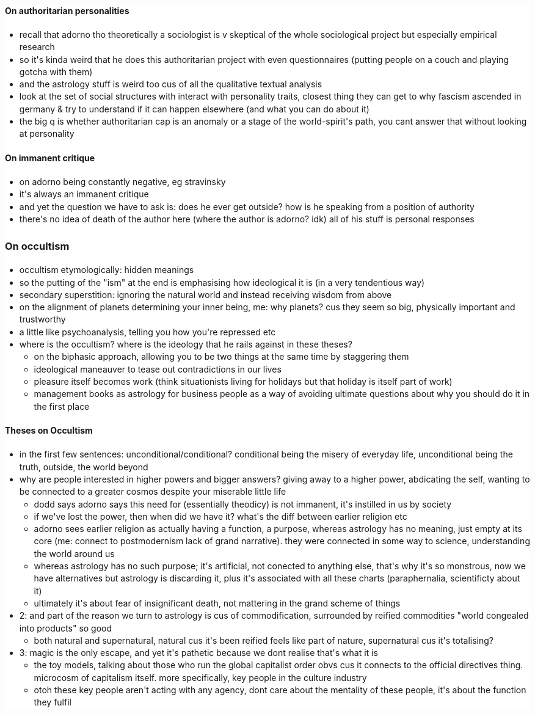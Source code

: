 #### On authoritarian personalities

* recall that adorno tho theoretically a sociologist is v skeptical of the whole sociological project but especially empirical research
* so it's kinda weird that he does this authoritarian project with even questionnaires (putting people on a couch and playing gotcha with them)
* and the astrology stuff is weird too cus of all the qualitative textual analysis
* look at the set of social structures with interact with personality traits, closest thing they can get to why fascism ascended in germany & try to understand if it can happen elsewhere (and what you can do about it)
* the big q is whether authoritarian cap is an anomaly or a stage of the world-spirit's path, you cant answer that without looking at personality

#### On immanent critique

* on adorno being constantly negative, eg stravinsky
* it's always an immanent critique
* and yet the question we have to ask is: does he ever get outside? how is he speaking from a position of authority
* there's no idea of death of the author here (where the author is adorno? idk) all of his stuff is personal responses

### On occultism

* occultism etymologically: hidden meanings
* so the putting of the "ism" at the end is emphasising how ideological it is (in a very tendentious way)
* secondary superstition: ignoring the natural world and instead receiving wisdom from above
* on the alignment of planets determining your inner being, me: why planets? cus they seem so big, physically important and trustworthy
* a little like psychoanalysis, telling you how you're repressed etc
* where is the occultism? where is the ideology that he rails against in these theses?
	* on the biphasic approach, allowing you to be two things at the same time by staggering them
	* ideological maneauver to tease out contradictions in our lives
	* pleasure itself becomes work (think situationists living for holidays but that holiday is itself part of work)
	* management books as astrology for business people as a way of avoiding ultimate questions about why you should do it in the first place

#### Theses on Occultism

* in the first few sentences: unconditional/conditional? conditional being the misery of everyday life, unconditional being the truth, outside, the world beyond
* why are people interested in higher powers and bigger answers? giving away to a higher power, abdicating the self, wanting to be connected to a greater cosmos despite your miserable little life
	* dodd says adorno says this need for (essentially theodicy) is not immanent, it's instilled in us by society
	* if we've lost the power, then when did we have it? what's the diff between earlier religion etc
	* adorno sees earlier religion as actually having a function, a purpose, whereas astrology has no meaning, just empty at its core (me: connect to postmodernism lack of grand narrative). they were connected in some way to science, understanding the world around us
	* whereas astrology has no such purpose; it's artificial, not conected to anything else, that's why it's so monstrous, now we have alternatives but astrology is discarding it, plus it's associated with all these charts (paraphernalia, scientificty about it)
	* ultimately it's about fear of insignificant death, not mattering in the grand scheme of things
* 2: and part of the reason we turn to astrology is cus of commodification, surrounded by reified commodities "world congealed into products" so good
	* both natural and supernatural, natural cus it's been reified feels like part of nature, supernatural cus it's totalising?
* 3: magic is the only escape, and yet it's pathetic because we dont realise that's what it is
	* the toy models, talking about those who run the global capitalist order obvs cus it connects to the official directives thing. microcosm of capitalism itself. more specifically, key people in the culture industry
	* otoh these key people aren't acting with any agency, dont care about the mentality of these people, it's about the function they fulfil